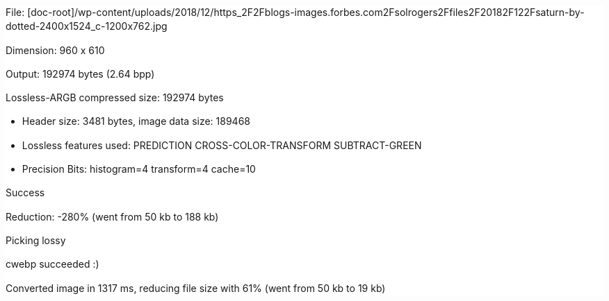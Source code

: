 File:      [doc-root]/wp-content/uploads/2018/12/https_2F2Fblogs-images.forbes.com2Fsolrogers2Ffiles2F20182F122Fsaturn-by-dotted-2400x1524_c-1200x762.jpg

Dimension: 960 x 610

Output:    192974 bytes (2.64 bpp)

Lossless-ARGB compressed size: 192974 bytes

  * Header size: 3481 bytes, image data size: 189468

  * Lossless features used: PREDICTION CROSS-COLOR-TRANSFORM SUBTRACT-GREEN

  * Precision Bits: histogram=4 transform=4 cache=10


Success

Reduction: -280% (went from 50 kb to 188 kb)


Picking lossy

cwebp succeeded :)


Converted image in 1317 ms, reducing file size with 61% (went from 50 kb to 19 kb)

